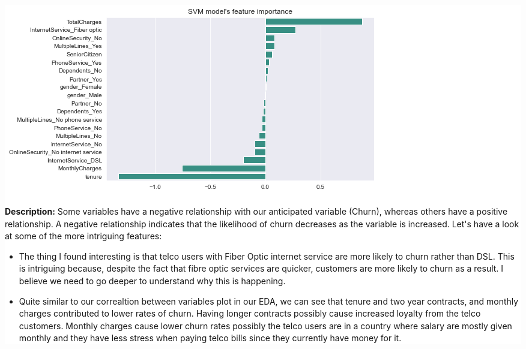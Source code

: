 ![png](output_83_1.png)
    


**Description:** Some variables have a negative relationship with our anticipated variable (Churn), whereas others have a positive relationship. A negative relationship indicates that the likelihood of churn decreases as the variable is increased. Let's have a look at some of the more intriguing features:

* The thing I found interesting is that telco users with Fiber Optic internet service are more likely to churn rather than DSL. This is intriguing because, despite the fact that fibre optic services are quicker, customers are more likely to churn as a result. I believe we need to go deeper to understand why this is happening.


* Quite similar to our correaltion between variables plot in our EDA, we can see that tenure and two year contracts, and monthly charges contributed to lower rates of churn. Having longer contracts possibly cause increased loyalty from the telco customers. Monthly charges cause lower churn rates possibly the telco users are in a country where salary are mostly given monthly and they have less stress when paying telco bills since they currently have money for it.
